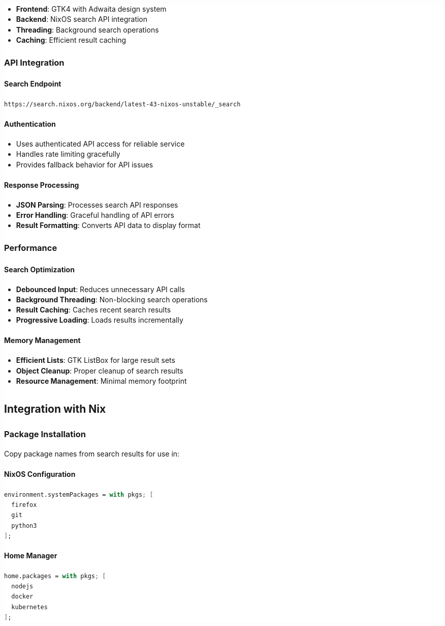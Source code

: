 - **Frontend**: GTK4 with Adwaita design system
- **Backend**: NixOS search API integration
- **Threading**: Background search operations
- **Caching**: Efficient result caching

### API Integration

#### Search Endpoint
```
https://search.nixos.org/backend/latest-43-nixos-unstable/_search
```

#### Authentication
- Uses authenticated API access for reliable service
- Handles rate limiting gracefully
- Provides fallback behavior for API issues

#### Response Processing
- **JSON Parsing**: Processes search API responses
- **Error Handling**: Graceful handling of API errors
- **Result Formatting**: Converts API data to display format

### Performance

#### Search Optimization
- **Debounced Input**: Reduces unnecessary API calls
- **Background Threading**: Non-blocking search operations
- **Result Caching**: Caches recent search results
- **Progressive Loading**: Loads results incrementally

#### Memory Management
- **Efficient Lists**: GTK ListBox for large result sets
- **Object Cleanup**: Proper cleanup of search results
- **Resource Management**: Minimal memory footprint

## Integration with Nix

### Package Installation

Copy package names from search results for use in:

#### NixOS Configuration
```nix
environment.systemPackages = with pkgs; [
  firefox
  git
  python3
];
```

#### Home Manager
```nix
home.packages = with pkgs; [
  nodejs
  docker
  kubernetes
];
```
